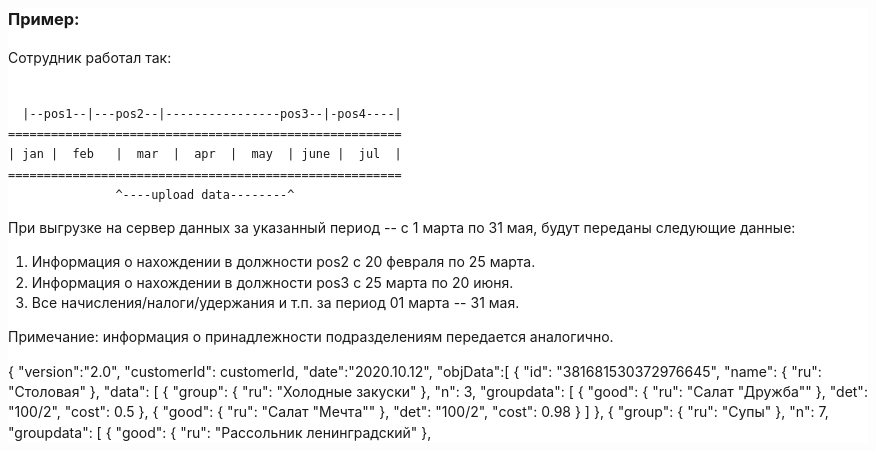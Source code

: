 ### Пример:

Сотрудник работал так:

```

  |--pos1--|---pos2--|----------------pos3--|-pos4----|
=======================================================
| jan |  feb   |  mar  |  apr  |  may  | june |  jul  |
=======================================================
               ^----upload data--------^
```

При выгрузке на сервер данных за указанный период -- с 1 марта по 31 мая, будут переданы следующие данные:

1. Информация о нахождении в должности pos2 с 20 февраля по 25 марта.
1. Информация о нахождении в должности pos3 с 25 марта по 20 июня.
1. Все начисления/налоги/удержания и т.п. за период 01 марта -- 31 мая.

Примечание: информация о принадлежности подразделениям передается аналогично.


{
  "version":"2.0",
  "customerId": customerId,
  "date":"2020.10.12",
  "objData":[
    {
      "id": "381681530372976645",
      "name": {
        "ru": "Столовая"
      },
      "data": [
        {
          "group": {
            "ru": "Холодные закуски"
          },
          "n": 3,
          "groupdata": [
            {
              "good": {
                "ru": "Салат \"Дружба\""
              },
              "det": "100/2",
              "cost": 0.5
            },
            {
              "good": {
                "ru": "Салат \"Мечта\""
              },
              "det": "100/2",
              "cost": 0.98
            }
          ]
        },
        {
          "group": {
            "ru": "Супы"
          },
          "n": 7,
          "groupdata": [
            {
              "good": {
                "ru": "Рассольник ленинградский"
              },